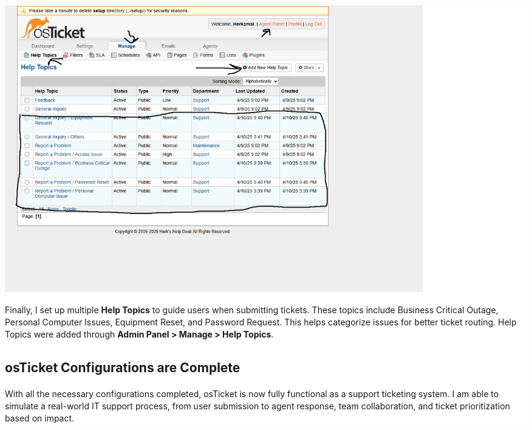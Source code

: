 <img src="https://github.com/Herkamal/post-install-config/blob/main/help-topic.png" height="80%" width="80%" alt="Help Topics"/>
</p>
<p>
Finally, I set up multiple <b>Help Topics</b> to guide users when submitting tickets. These topics include Business Critical Outage, Personal Computer Issues, Equipment Reset, and Password Request. This helps categorize issues for better ticket routing. Help Topics were added through <b>Admin Panel > Manage > Help Topics</b>.
</p>

<h2>osTicket Configurations are Complete</h2>
<p>
With all the necessary configurations completed, osTicket is now fully functional as a support ticketing system. I am able to simulate a real-world IT support process, from user submission to agent response, team collaboration, and ticket prioritization based on impact.
</p>
